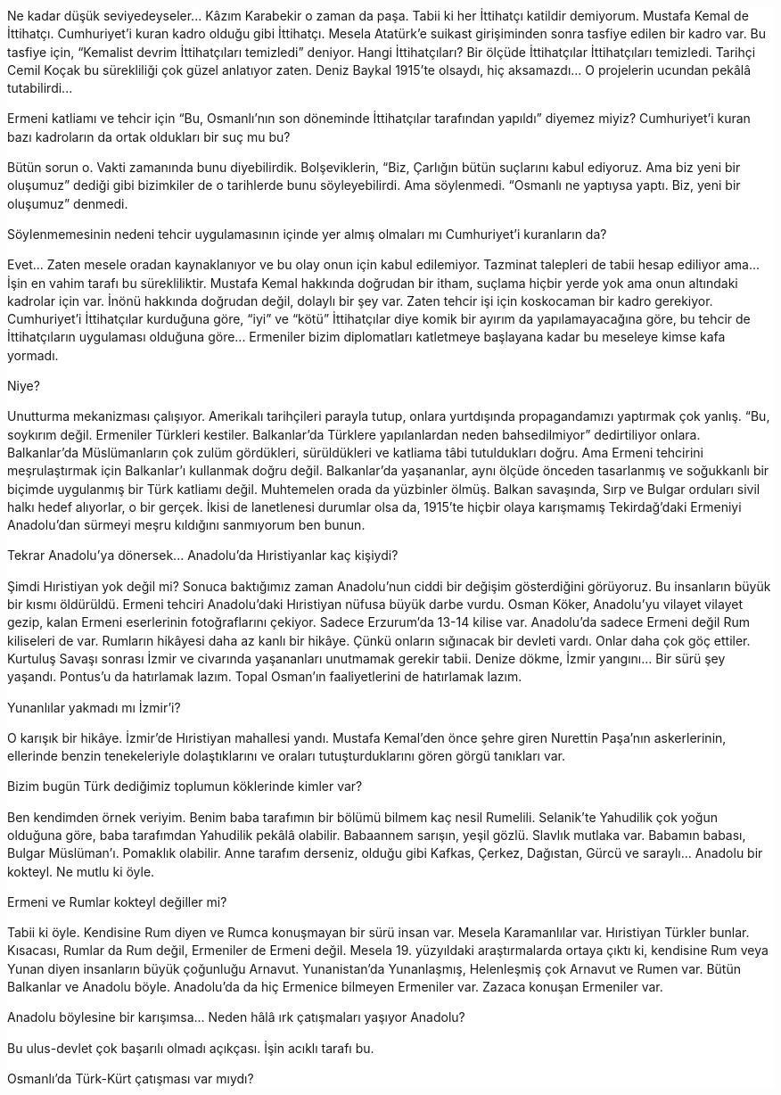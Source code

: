 <p>Ne kadar düşük seviyedeyseler... Kâzım Karabekir o zaman da paşa. Tabii ki her İttihatçı katildir demiyorum. Mustafa Kemal de İttihatçı. Cumhuriyet’i kuran kadro olduğu gibi İttihatçı. Mesela Atatürk’e suikast girişiminden sonra tasfiye edilen bir kadro var. Bu tasfiye için, “Kemalist devrim İttihatçıları temizledi” deniyor. Hangi İttihatçıları? Bir ölçüde İttihatçılar İttihatçıları temizledi. Tarihçi Cemil Koçak bu sürekliliği çok güzel anlatıyor zaten. Deniz Baykal 1915’te olsaydı, hiç aksamazdı... O projelerin ucundan pekâlâ tutabilirdi...</p>
<p>Ermeni katliamı ve tehcir için “Bu, Osmanlı’nın son döneminde İttihatçılar tarafından yapıldı” diyemez miyiz? Cumhuriyet’i kuran bazı kadroların da ortak oldukları bir suç mu bu?</p>
<p>Bütün sorun o. Vakti zamanında bunu diyebilirdik. Bolşeviklerin, “Biz, Çarlığın bütün suçlarını kabul ediyoruz. Ama biz yeni bir oluşumuz” dediği gibi bizimkiler de o tarihlerde bunu söyleyebilirdi. Ama söylenmedi. “Osmanlı ne yaptıysa yaptı. Biz, yeni bir oluşumuz” denmedi.</p>
<p>Söylenmemesinin nedeni tehcir uygulamasının içinde yer almış olmaları mı Cumhuriyet’i kuranların da?</p>
<p>Evet... Zaten mesele oradan kaynaklanıyor ve bu olay onun için kabul edilemiyor. Tazminat talepleri de tabii hesap ediliyor ama... İşin en vahim tarafı bu sürekliliktir. Mustafa Kemal hakkında doğrudan bir itham, suçlama hiçbir yerde yok ama onun altındaki kadrolar için var. İnönü hakkında doğrudan değil, dolaylı bir şey var. Zaten tehcir işi için koskocaman bir kadro gerekiyor. Cumhuriyet’i İttihatçılar kurduğuna göre, “iyi” ve “kötü” İttihatçılar diye komik bir ayırım da yapılamayacağına göre, bu tehcir de İttihatçıların uygulaması olduğuna göre... Ermeniler bizim diplomatları katletmeye başlayana kadar bu meseleye kimse kafa yormadı.</p>
<p>Niye?</p>
<p>Unutturma mekanizması çalışıyor. Amerikalı tarihçileri parayla tutup, onlara yurtdışında propagandamızı yaptırmak çok yanlış. “Bu, soykırım değil. Ermeniler Türkleri kestiler. Balkanlar’da Türklere yapılanlardan neden bahsedilmiyor” dedirtiliyor onlara. Balkanlar’da Müslümanların çok zulüm gördükleri, sürüldükleri ve katliama tâbi tutuldukları doğru. Ama Ermeni tehcirini meşrulaştırmak için Balkanlar’ı kullanmak doğru değil. Balkanlar’da yaşananlar, aynı ölçüde önceden tasarlanmış ve soğukkanlı bir biçimde uygulanmış bir Türk katliamı değil. Muhtemelen orada da yüzbinler ölmüş. Balkan savaşında, Sırp ve Bulgar orduları sivil halkı hedef alıyorlar, o bir gerçek. İkisi de lanetlenesi durumlar olsa da, 1915’te hiçbir olaya karışmamış Tekirdağ’daki Ermeniyi Anadolu’dan sürmeyi meşru kıldığını sanmıyorum ben bunun.</p>
<p>Tekrar Anadolu’ya dönersek... Anadolu’da Hıristiyanlar kaç kişiydi?</p>
<p>Şimdi Hıristiyan yok değil mi? Sonuca baktığımız zaman Anadolu’nun ciddi bir değişim gösterdiğini görüyoruz. Bu insanların büyük bir kısmı öldürüldü. Ermeni tehciri Anadolu’daki Hıristiyan nüfusa büyük darbe vurdu. Osman Köker, Anadolu’yu vilayet vilayet gezip, kalan Ermeni eserlerinin fotoğraflarını çekiyor. Sadece Erzurum’da 13-14 kilise var. Anadolu’da sadece Ermeni değil Rum kiliseleri de var. Rumların hikâyesi daha az kanlı bir hikâye. Çünkü onların sığınacak bir devleti vardı. Onlar daha çok göç ettiler. Kurtuluş Savaşı sonrası İzmir ve civarında yaşananları unutmamak gerekir tabii. Denize dökme, İzmir yangını... Bir sürü şey yaşandı. Pontus’u da hatırlamak lazım. Topal Osman’ın faaliyetlerini de hatırlamak lazım.</p>
<p>Yunanlılar yakmadı mı İzmir’i?</p>
<p>O karışık bir hikâye. İzmir’de Hıristiyan mahallesi yandı. Mustafa Kemal’den önce şehre giren Nurettin Paşa’nın askerlerinin, ellerinde benzin tenekeleriyle dolaştıklarını ve oraları tutuşturduklarını gören görgü tanıkları var.</p>
<p>Bizim bugün Türk dediğimiz toplumun köklerinde kimler var?</p>
<p>Ben kendimden örnek veriyim. Benim baba tarafımın bir bölümü bilmem kaç nesil Rumelili. Selanik’te Yahudilik çok yoğun olduğuna göre, baba tarafımdan Yahudilik pekâlâ olabilir. Babaannem sarışın, yeşil gözlü. Slavlık mutlaka var. Babamın babası, Bulgar Müslüman’ı. Pomaklık olabilir. Anne tarafım derseniz, olduğu gibi Kafkas, Çerkez, Dağıstan, Gürcü ve saraylı... Anadolu bir kokteyl. Ne mutlu ki öyle.</p>
<p>Ermeni ve Rumlar kokteyl değiller mi?</p>
<p>Tabii ki öyle. Kendisine Rum diyen ve Rumca konuşmayan bir sürü insan var. Mesela Karamanlılar var. Hıristiyan Türkler bunlar. Kısacası, Rumlar da Rum değil, Ermeniler de Ermeni değil. Mesela 19. yüzyıldaki araştırmalarda ortaya çıktı ki, kendisine Rum veya Yunan diyen insanların büyük çoğunluğu Arnavut. Yunanistan’da Yunanlaşmış, Helenleşmiş çok Arnavut ve Rumen var. Bütün Balkanlar ve Anadolu böyle. Anadolu’da da hiç Ermenice bilmeyen Ermeniler var. Zazaca konuşan Ermeniler var.</p>
<p>Anadolu böylesine bir karışımsa... Neden hâlâ ırk çatışmaları yaşıyor Anadolu?</p>
<p>Bu ulus-devlet çok başarılı olmadı açıkçası. İşin acıklı tarafı bu.</p>
<p>Osmanlı’da Türk-Kürt çatışması var mıydı?</p>